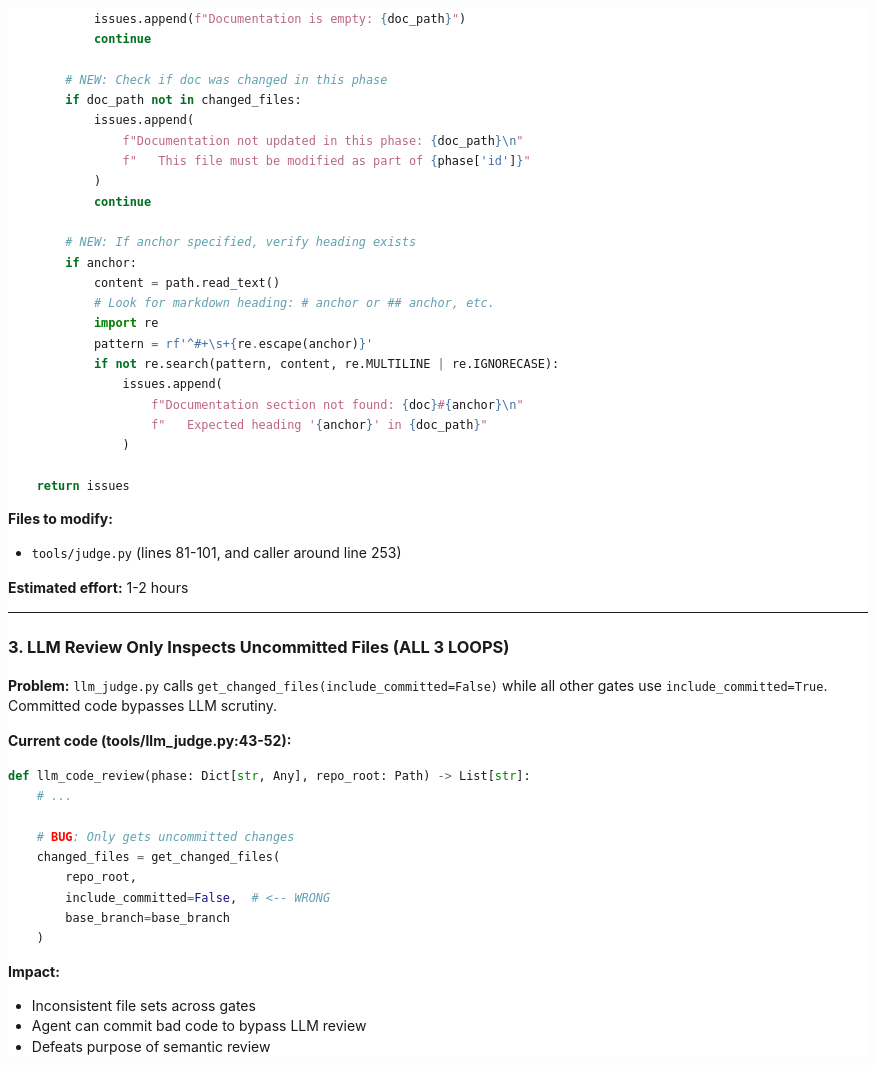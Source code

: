 ```python
            issues.append(f"Documentation is empty: {doc_path}")
            continue

        # NEW: Check if doc was changed in this phase
        if doc_path not in changed_files:
            issues.append(
                f"Documentation not updated in this phase: {doc_path}\n"
                f"   This file must be modified as part of {phase['id']}"
            )
            continue

        # NEW: If anchor specified, verify heading exists
        if anchor:
            content = path.read_text()
            # Look for markdown heading: # anchor or ## anchor, etc.
            import re
            pattern = rf'^#+\s+{re.escape(anchor)}'
            if not re.search(pattern, content, re.MULTILINE | re.IGNORECASE):
                issues.append(
                    f"Documentation section not found: {doc}#{anchor}\n"
                    f"   Expected heading '{anchor}' in {doc_path}"
                )

    return issues
```

**Files to modify:**
- `tools/judge.py` (lines 81-101, and caller around line 253)

**Estimated effort:** 1-2 hours

---

### 3. LLM Review Only Inspects Uncommitted Files (ALL 3 LOOPS)
**Problem:** `llm_judge.py` calls `get_changed_files(include_committed=False)` while all other gates use `include_committed=True`. Committed code bypasses LLM scrutiny.

**Current code (tools/llm_judge.py:43-52):**
```python
def llm_code_review(phase: Dict[str, Any], repo_root: Path) -> List[str]:
    # ...

    # BUG: Only gets uncommitted changes
    changed_files = get_changed_files(
        repo_root,
        include_committed=False,  # <-- WRONG
        base_branch=base_branch
    )
```

**Impact:**
- Inconsistent file sets across gates
- Agent can commit bad code to bypass LLM review
- Defeats purpose of semantic review
